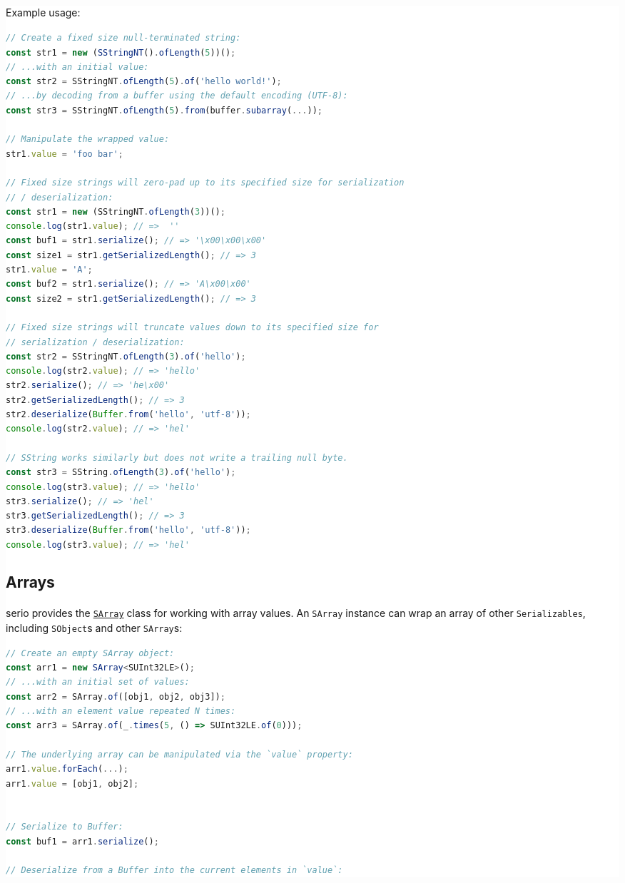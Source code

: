 Example usage:

```ts
// Create a fixed size null-terminated string:
const str1 = new (SStringNT().ofLength(5))();
// ...with an initial value:
const str2 = SStringNT.ofLength(5).of('hello world!');
// ...by decoding from a buffer using the default encoding (UTF-8):
const str3 = SStringNT.ofLength(5).from(buffer.subarray(...));

// Manipulate the wrapped value:
str1.value = 'foo bar';

// Fixed size strings will zero-pad up to its specified size for serialization
// / deserialization:
const str1 = new (SStringNT.ofLength(3))();
console.log(str1.value); // =>  ''
const buf1 = str1.serialize(); // => '\x00\x00\x00'
const size1 = str1.getSerializedLength(); // => 3
str1.value = 'A';
const buf2 = str1.serialize(); // => 'A\x00\x00'
const size2 = str1.getSerializedLength(); // => 3

// Fixed size strings will truncate values down to its specified size for
// serialization / deserialization:
const str2 = SStringNT.ofLength(3).of('hello');
console.log(str2.value); // => 'hello'
str2.serialize(); // => 'he\x00'
str2.getSerializedLength(); // => 3
str2.deserialize(Buffer.from('hello', 'utf-8'));
console.log(str2.value); // => 'hel'

// SString works similarly but does not write a trailing null byte.
const str3 = SString.ofLength(3).of('hello');
console.log(str3.value); // => 'hello'
str3.serialize(); // => 'hel'
str3.getSerializedLength(); // => 3
str3.deserialize(Buffer.from('hello', 'utf-8'));
console.log(str3.value); // => 'hel'
```

## Arrays

serio provides the
[`SArray`](https://jichu4n.github.io/serio/classes/SArray.html) class for
working with array values. An `SArray` instance can wrap an array of other
`Serializables`, including `SObject`s and other `SArray`s:

```ts
// Create an empty SArray object:
const arr1 = new SArray<SUInt32LE>();
// ...with an initial set of values:
const arr2 = SArray.of([obj1, obj2, obj3]);
// ...with an element value repeated N times:
const arr3 = SArray.of(_.times(5, () => SUInt32LE.of(0)));

// The underlying array can be manipulated via the `value` property:
arr1.value.forEach(...);
arr1.value = [obj1, obj2];


// Serialize to Buffer:
const buf1 = arr1.serialize();

// Deserialize from a Buffer into the current elements in `value`:
```

[npm-url]: https://npmjs.org/package/serio
[npm-version-image]: https://badgen.net/npm/v/serio
[github-url]: https://github.com/jichu4n/serio
[build-status-image]: https://github.com/jichu4n/serio/actions/workflows/build.yaml/badge.svg
